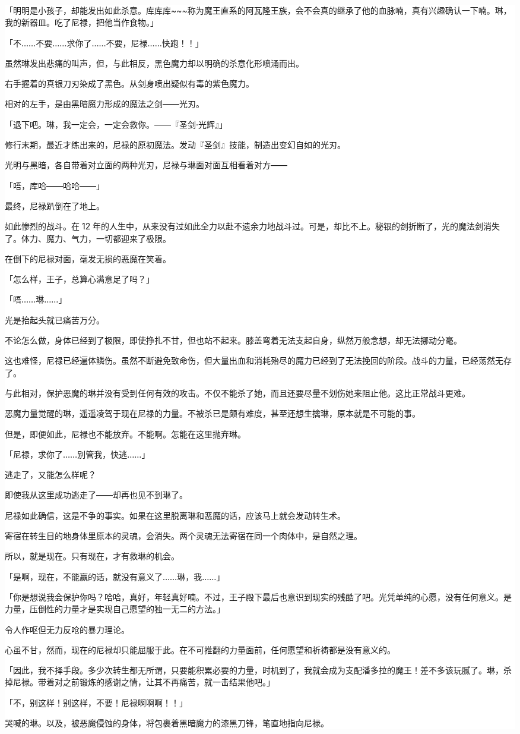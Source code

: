 「明明是小孩子，却能发出如此杀意。库库库\~\~\~称为魔王直系的阿瓦隆王族，会不会真的继承了他的血脉喃，真有兴趣确认一下喃。琳，我的新器皿。吃了尼禄，把他当作食物。」

「不……不要……求你了……不要，尼禄……快跑！！」

虽然琳发出悲痛的叫声，但，与此相反，黑色魔力却以明确的杀意化形喷涌而出。

右手握着的真银刀刃染成了黑色。从剑身喷出疑似有毒的紫色魔力。

相对的左手，是由黑暗魔力形成的魔法之剑——光刃。

「退下吧。琳，我一定会，一定会救你。——『圣剑·光辉』」

修行末期，最近才练出来的，尼禄的原初魔法。发动『圣剑』技能，制造出变幻自如的光刃。

光明与黑暗，各自带着对立面的两种光刃，尼禄与琳面对面互相看着对方——

「唔，库哈——哈哈——」

最终，尼禄趴倒在了地上。

如此惨烈的战斗。在 12 年的人生中，从来没有过如此全力以赴不遗余力地战斗过。可是，却比不上。秘银的剑折断了，光的魔法剑消失了。体力、魔力、气力，一切都迎来了极限。

在倒下的尼禄对面，毫发无损的恶魔在笑着。

「怎么样，王子，总算心满意足了吗？」

「唔……琳……」

光是抬起头就已痛苦万分。

不论怎么做，身体已经到了极限，即使挣扎不甘，但也站不起来。膝盖弯着无法支起自身，纵然万般念想，却无法挪动分毫。

这也难怪，尼禄已经遍体鳞伤。虽然不断避免致命伤，但大量出血和消耗殆尽的魔力已经到了无法挽回的阶段。战斗的力量，已经荡然无存了。

与此相对，保护恶魔的琳并没有受到任何有效的攻击。不仅不能杀了她，而且还要尽量不划伤她来阻止他。这比正常战斗更难。

恶魔力量觉醒的琳，遥遥凌驾于现在尼禄的力量。不被杀已是颇有难度，甚至还想生擒琳，原本就是不可能的事。

但是，即便如此，尼禄也不能放弃。不能啊。怎能在这里抛弃琳。

「尼禄，求你了……别管我，快逃……」

逃走了，又能怎么样呢？

即使我从这里成功逃走了——却再也见不到琳了。

尼禄如此确信，这是不争的事实。如果在这里脱离琳和恶魔的话，应该马上就会发动转生术。

寄宿在转生目的地身体里原本的灵魂，会消失。两个灵魂无法寄宿在同一个肉体中，是自然之理。

所以，就是现在。只有现在，才有救琳的机会。

「是啊，现在，不能赢的话，就没有意义了……琳，我……」

「你是想说我会保护你吗？哈哈，真好，年轻真好喃。不过，王子殿下最后也意识到现实的残酷了吧。光凭单纯的心愿，没有任何意义。是力量，压倒性的力量才是实现自己愿望的独一无二的方法。」

令人作呕但无力反呛的暴力理论。

心虽不甘，然而，现在的尼禄却只能屈服于此。在不可推翻的力量面前，任何愿望和祈祷都是没有意义的。

「因此，我不择手段。多少次转生都无所谓，只要能积累必要的力量，时机到了，我就会成为支配潘多拉的魔王！差不多该玩腻了。琳，杀掉尼禄。带着对之前锻炼的感谢之情，让其不再痛苦，就一击结果他吧。」

「不，别这样！别这样，不要！尼禄啊啊啊！！」

哭喊的琳。以及，被恶魔侵蚀的身体，将包裹着黑暗魔力的漆黑刀锋，笔直地指向尼禄。
